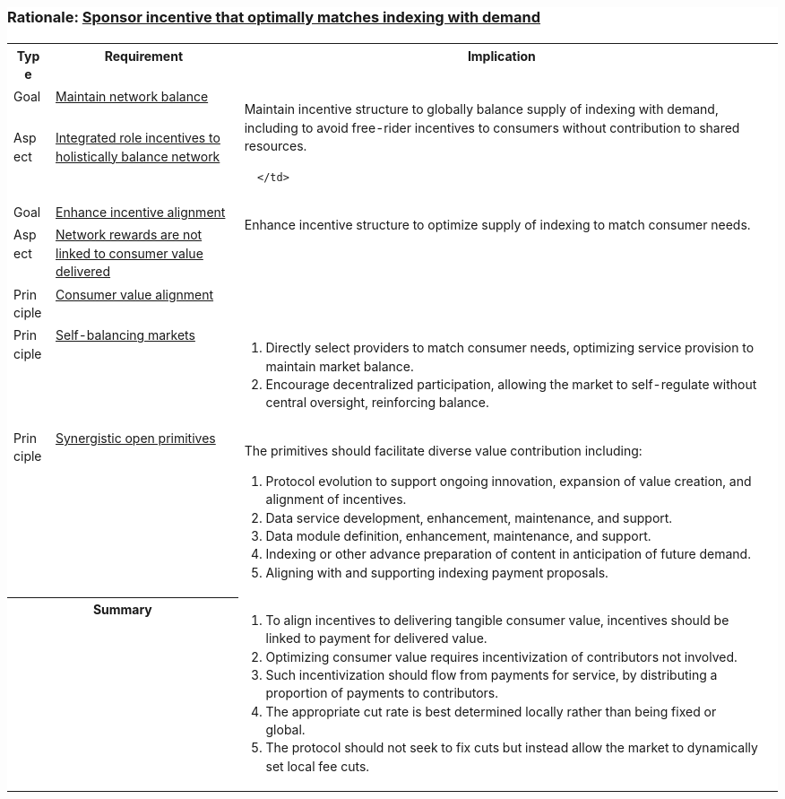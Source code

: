 ### Rationale: [Sponsor incentive that optimally matches indexing with demand](#sponsor-incentive-that-optimally-matches-indexing-with-demand)

<table>
   <tr><th>Type</th><th>Requirement</th><th>Implication</th></tr>
   <tr><td>Goal</td><td><a href="#maintain-network-balance">Maintain network balance</a></td><td rowspan="2">

   Maintain incentive structure to globally balance supply of indexing with demand, including to avoid free-rider incentives to consumers without contribution to shared resources.

      </td>
   </tr>
<tr><td>Aspect</td><td><a href="#maintain-balance">Integrated role incentives to holistically balance network</a></td></tr>
<tr><td>Goal</td><td><a href="#enhance-incentive-alignment">Enhance incentive alignment</a></td><td rowspan="3">

Enhance incentive structure to optimize supply of indexing to match consumer needs.

</td></tr>

<tr><td>Aspect</td><td><a href="#enhance-value">Network rewards are not linked
to consumer value delivered</a></td></tr>
<tr><td>Principle</td><td><a href="#consumer-value-alignment">Consumer value alignment</a></td><td>

</td></tr>
<tr><td>Principle</td><td><a href="#self-balancing-markets">Self-balancing markets</a></td><td>

<ol>
<li>Directly select providers to match consumer needs, optimizing service provision to maintain market balance.</li>
<li>Encourage decentralized participation, allowing the market to self-regulate without central oversight, reinforcing balance.</li>
</ol>

</td></tr>
<tr><td>Principle</td><td><a href="#synergistic-open-primitives">Synergistic open primitives</a><td>

The primitives should facilitate diverse value contribution including:

1. Protocol evolution to support ongoing innovation, expansion of value creation, and alignment of incentives.
2. Data service development, enhancement, maintenance, and support.
3. Data module definition, enhancement, maintenance, and support.
4. Indexing or other advance preparation of content in anticipation of future demand.
5. Aligning with and supporting indexing payment proposals.

</td></tr>
<tr><th colspan="2">Summary</th><td>

1. To align incentives to delivering tangible consumer value, incentives should be linked to payment for delivered value.
2. Optimizing consumer value requires incentivization of contributors not involved.
3. Such incentivization should flow from payments for service, by distributing a proportion of payments to contributors.
4. The appropriate cut rate is best determined locally rather than being fixed or global.
5. The protocol should not seek to fix cuts but instead allow the market to dynamically set local fee cuts.

